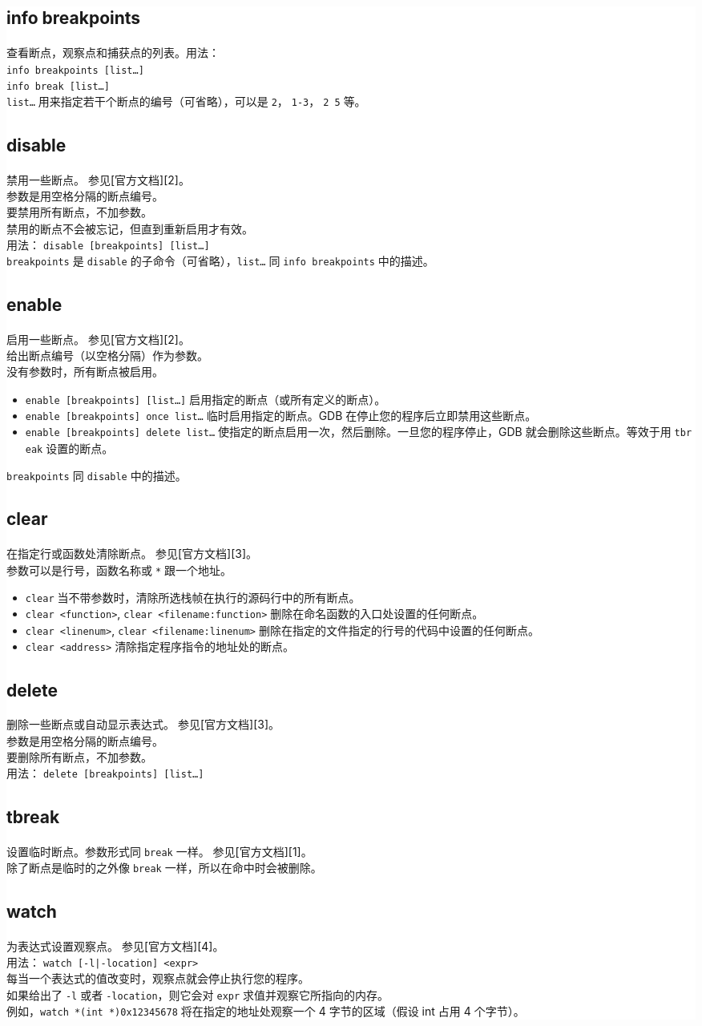 ## info breakpoints
查看断点，观察点和捕获点的列表。用法：  
`info breakpoints [list…]`  
`info break [list…]`  
`list…` 用来指定若干个断点的编号（可省略），可以是 `2`， `1-3`， `2 5` 等。

## disable
禁用一些断点。 参见[官方文档][2]。  
参数是用空格分隔的断点编号。  
要禁用所有断点，不加参数。  
禁用的断点不会被忘记，但直到重新启用才有效。  
用法： `disable [breakpoints] [list…]`  
`breakpoints` 是 `disable` 的子命令（可省略），`list…` 同 `info breakpoints` 中的描述。

## enable
启用一些断点。 参见[官方文档][2]。  
给出断点编号（以空格分隔）作为参数。  
没有参数时，所有断点被启用。  

 - `enable [breakpoints] [list…]` 启用指定的断点（或所有定义的断点）。
 - `enable [breakpoints] once list…` 临时启用指定的断点。GDB 在停止您的程序后立即禁用这些断点。
 - `enable [breakpoints] delete list…` 使指定的断点启用一次，然后删除。一旦您的程序停止，GDB 就会删除这些断点。等效于用 `tbreak` 设置的断点。

`breakpoints` 同 `disable` 中的描述。

## clear
在指定行或函数处清除断点。 参见[官方文档][3]。  
参数可以是行号，函数名称或 `*` 跟一个地址。  

 - `clear` 当不带参数时，清除所选栈帧在执行的源码行中的所有断点。
 - `clear <function>`, `clear <filename:function>` 删除在命名函数的入口处设置的任何断点。
 - `clear <linenum>`, `clear <filename:linenum>` 删除在指定的文件指定的行号的代码中设置的任何断点。
 - `clear <address>` 清除指定程序指令的地址处的断点。

## delete
删除一些断点或自动显示表达式。 参见[官方文档][3]。  
参数是用空格分隔的断点编号。  
要删除所有断点，不加参数。  
用法： `delete [breakpoints] [list…]`

## tbreak
设置临时断点。参数形式同 `break` 一样。 参见[官方文档][1]。  
除了断点是临时的之外像 `break` 一样，所以在命中时会被删除。

## watch
为表达式设置观察点。 参见[官方文档][4]。  
用法： `watch [-l|-location] <expr>`  
每当一个表达式的值改变时，观察点就会停止执行您的程序。  
如果给出了 `-l` 或者 `-location`，则它会对 `expr` 求值并观察它所指向的内存。  
例如，`watch *(int *)0x12345678` 将在指定的地址处观察一个 4 字节的区域（假设 int 占用 4 个字节）。
